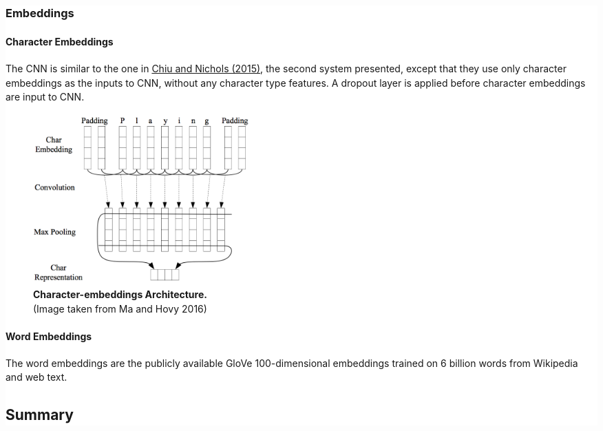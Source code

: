 
### __Embeddings__

#### __Character Embeddings__

The CNN is similar to the one in [Chiu and Nichols (2015)](https://www.aclweb.org/anthology/Q16-1026), the second system presented, except that they use only character embeddings as the inputs to CNN, without any character type features. A dropout layer is applied before character embeddings are input to CNN.

<figure>
  <img style="width: 42.5%; height: 42.5%" src="/assets/img/2019_01_22/2019-01-22_end_to_ent1.png">
  <figcaption><b>Character-embeddings Architecture.</b> <br>(Image taken from Ma and Hovy 2016)</figcaption>
</figure>

#### __Word Embeddings__

The word embeddings are the publicly available GloVe 100-dimensional embeddings trained on 6 billion words from Wikipedia and web text.

## __Summary__
